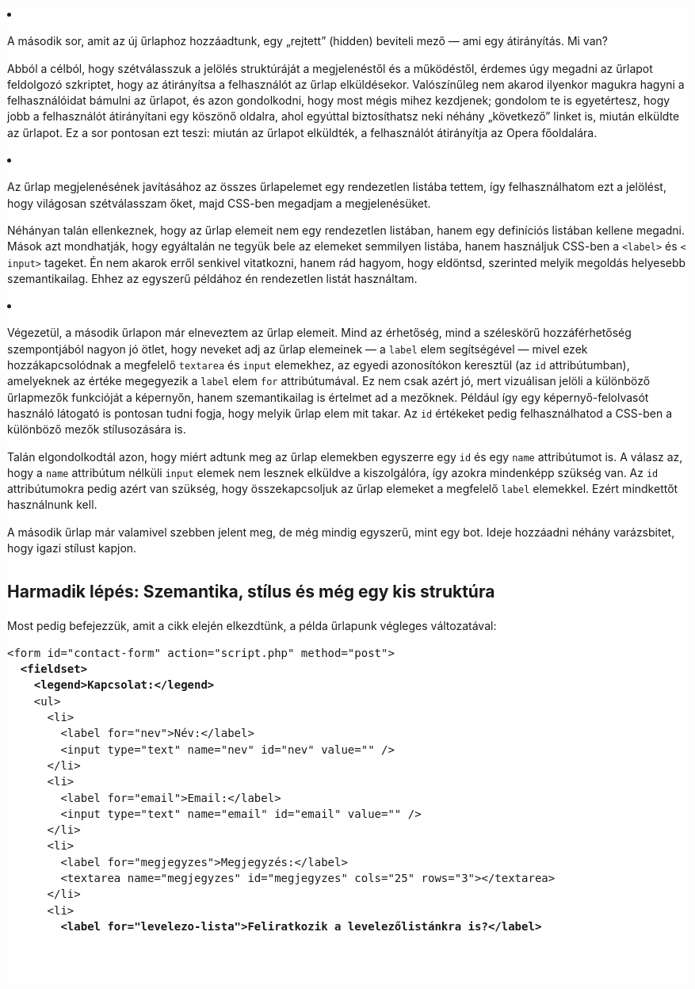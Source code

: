   <li><p>A második sor, amit az új űrlaphoz hozzáadtunk, egy „rejtett” (hidden) beviteli mező — ami egy átirányítás. Mi van?</p>

<p>Abból a célból, hogy szétválasszuk a jelölés struktúráját a megjelenéstől és a működéstől, érdemes úgy megadni az űrlapot feldolgozó szkriptet, hogy az átirányítsa a felhasználót az űrlap elküldésekor. Valószínűleg nem akarod ilyenkor magukra hagyni a felhasználóidat bámulni az űrlapot, és azon gondolkodni, hogy most mégis mihez kezdjenek; gondolom te is egyetértesz, hogy jobb a felhasználót átirányítani egy köszönő oldalra, ahol egyúttal biztosíthatsz neki néhány „következő” linket is, miután elküldte az űrlapot. Ez a sor pontosan ezt teszi: miután az űrlapot elküldték, a felhasználót átirányítja az Opera főoldalára.</p></li>

  <li><p>Az űrlap megjelenésének javításához az összes űrlapelemet egy rendezetlen listába tettem, így felhasználhatom ezt a jelölést, hogy világosan szétválasszam őket, majd CSS-ben megadjam a megjelenésüket.</p>

<p>Néhányan talán ellenkeznek, hogy az űrlap elemeit nem egy rendezetlen listában, hanem egy definíciós  listában kellene megadni. Mások azt mondhatják, hogy egyáltalán ne tegyük bele az elemeket semmilyen listába, hanem használjuk CSS-ben a <code>&lt;label&gt;</code> és <code>&lt;input&gt;</code> tageket. Én nem akarok erről senkivel vitatkozni, hanem rád hagyom, hogy eldöntsd, szerinted melyik megoldás helyesebb szemantikailag. Ehhez az egyszerű példához én rendezetlen listát használtam.</p></li>

  <li><p>Végezetül, a második űrlapon már elneveztem az űrlap elemeit. Mind az érhetőség, mind a széleskörű hozzáférhetőség szempontjából nagyon jó ötlet, hogy neveket adj az űrlap elemeinek — a <code>label</code> elem segítségével — mivel ezek hozzákapcsolódnak a megfelelő <code>textarea</code> és <code>input</code> elemekhez, az egyedi azonosítókon keresztül (az <code>id</code> attribútumban), amelyeknek az értéke megegyezik a <code>label</code> elem <code>for</code> attribútumával. Ez nem csak azért jó, mert vizuálisan jelöli a különböző űrlapmezők funkcióját a képernyőn, hanem szemantikailag is értelmet ad a mezőknek. Például így egy képernyő-felolvasót használó látogató is pontosan tudni fogja, hogy melyik űrlap elem mit takar. Az <code>id</code> értékeket pedig felhasználhatod a CSS-ben a különböző mezők stílusozására is.</p>

<p>Talán elgondolkodtál azon, hogy miért adtunk meg az űrlap elemekben egyszerre egy <code>id</code> és egy <code>name</code> attribútumot is. A válasz az, hogy a <code>name</code> attribútum nélküli <code>input</code> elemek nem lesznek elküldve a kiszolgálóra, így azokra mindenképp szükség van. Az <code>id</code> attribútumokra pedig azért van szükség, hogy összekapcsoljuk az űrlap elemeket a megfelelő <code>label</code> elemekkel. Ezért mindkettőt használnunk kell.</p></li>
</ul>

<p>A második űrlap már valamivel szebben jelent meg, de még mindig egyszerű, mint egy bot. Ideje hozzáadni néhány varázsbitet, hogy igazi stílust kapjon.</p>

<h2 id="szemantika_stilus">Harmadik lépés: Szemantika, stílus és még egy kis struktúra</h2>

<p>Most pedig befejezzük, amit a cikk elején elkezdtünk, a példa űrlapunk végleges változatával:</p>

<pre>&lt;form id=&quot;contact-form&quot; action=&quot;script.php&quot; method=&quot;post&quot;&gt; 
  <strong>&lt;fieldset&gt;</strong>
    <strong>&lt;legend&gt;Kapcsolat:&lt;/legend&gt;</strong>
    &lt;ul&gt;
      &lt;li&gt;
        &lt;label for=&quot;nev&quot;&gt;Név:&lt;/label&gt;
        &lt;input type=&quot;text&quot; name=&quot;nev&quot; id=&quot;nev&quot; value=&quot;&quot; /&gt;
      &lt;/li&gt;
      &lt;li&gt;
        &lt;label for=&quot;email&quot;&gt;Email:&lt;/label&gt;
        &lt;input type=&quot;text&quot; name=&quot;email&quot; id=&quot;email&quot; value=&quot;&quot; /&gt;
      &lt;/li&gt;
      &lt;li&gt;
        &lt;label for=&quot;megjegyzes&quot;&gt;Megjegyzés:&lt;/label&gt;
        &lt;textarea name=&quot;megjegyzes&quot; id=&quot;megjegyzes&quot; cols=&quot;25&quot; rows=&quot;3&quot;&gt;&lt;/textarea&gt;
      &lt;/li&gt;
      &lt;li&gt;
<strong>        &lt;label for=&quot;levelezo-lista&quot;&gt;Feliratkozik a levelezőlistánkra is?&lt;/label&gt;